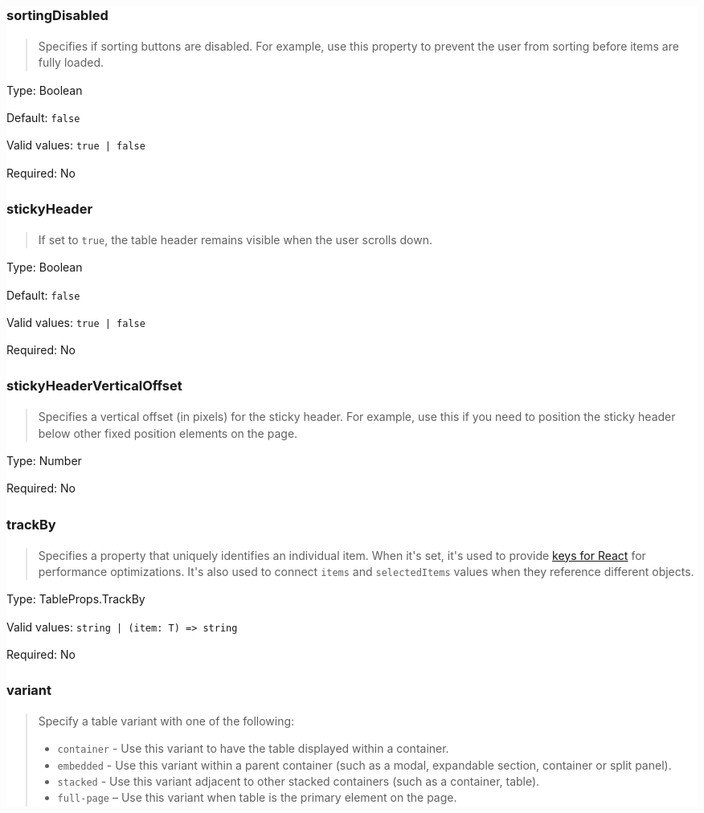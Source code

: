 ### sortingDisabled

> Specifies if sorting buttons are disabled. For example, use this property
> to prevent the user from sorting before items are fully loaded.

Type: Boolean

Default: `false`

Valid values: `true | false`

Required: No


### stickyHeader

> If set to `true`, the table header remains visible when the user scrolls down.

Type: Boolean

Default: `false`

Valid values: `true | false`

Required: No


### stickyHeaderVerticalOffset

> Specifies a vertical offset (in pixels) for the sticky header. For example, use this if you
> need to position the sticky header below other fixed position elements on the page.

Type: Number

Required: No


### trackBy

> Specifies a property that uniquely identifies an individual item.
> When it's set, it's used to provide [keys for React](https://reactjs.org/docs/lists-and-keys.html#keys)
> for performance optimizations.
> It's also used to connect `items` and `selectedItems` values when they reference different objects.
> 

Type: TableProps.TrackBy<T>

Valid values: `string | (item: T) => string`

Required: No


### variant

> Specify a table variant with one of the following:
> * `container` - Use this variant to have the table displayed within a container.
> * `embedded` - Use this variant within a parent container (such as a modal, expandable
>                section, container or split panel).
> * `stacked` - Use this variant adjacent to other stacked containers (such as a container,
>               table).
> * `full-page` – Use this variant when table is the primary element on the page.
